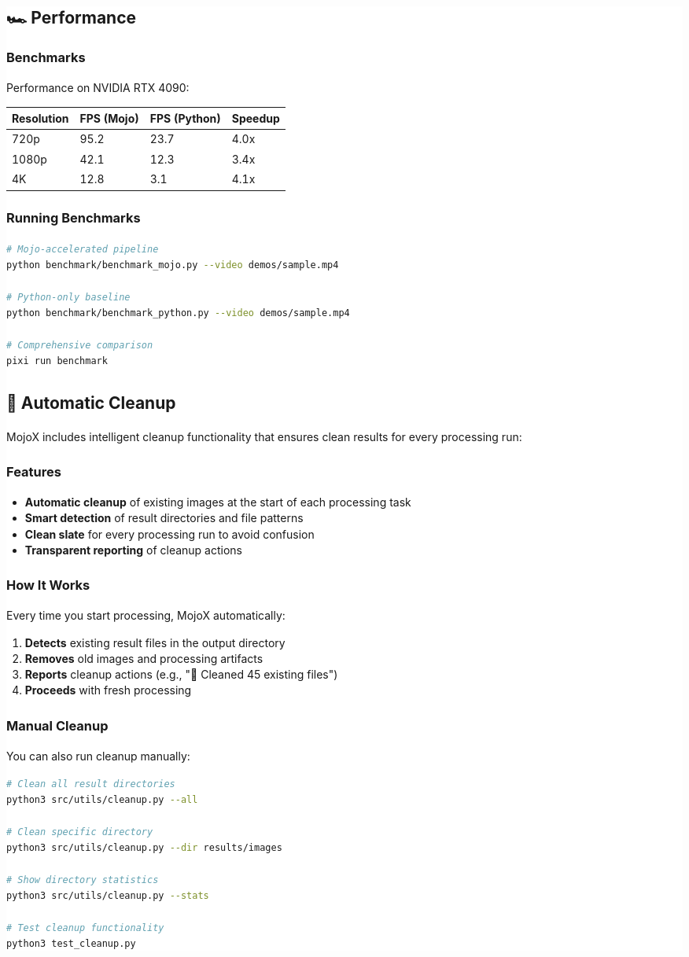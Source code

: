 ## 🏎️ Performance

### Benchmarks

Performance on NVIDIA RTX 4090:

| Resolution | FPS (Mojo) | FPS (Python) | Speedup |
|------------|------------|--------------|---------|
| 720p       | 95.2       | 23.7         | 4.0x    |
| 1080p      | 42.1       | 12.3         | 3.4x    |
| 4K         | 12.8       | 3.1          | 4.1x    |

### Running Benchmarks

```bash
# Mojo-accelerated pipeline
python benchmark/benchmark_mojo.py --video demos/sample.mp4

# Python-only baseline
python benchmark/benchmark_python.py --video demos/sample.mp4

# Comprehensive comparison
pixi run benchmark
```

## 🧹 Automatic Cleanup

MojoX includes intelligent cleanup functionality that ensures clean results for every processing run:

### Features

- **Automatic cleanup** of existing images at the start of each processing task
- **Smart detection** of result directories and file patterns
- **Clean slate** for every processing run to avoid confusion
- **Transparent reporting** of cleanup actions

### How It Works

Every time you start processing, MojoX automatically:

1. **Detects** existing result files in the output directory
2. **Removes** old images and processing artifacts
3. **Reports** cleanup actions (e.g., "🧹 Cleaned 45 existing files")
4. **Proceeds** with fresh processing

### Manual Cleanup

You can also run cleanup manually:

```bash
# Clean all result directories
python3 src/utils/cleanup.py --all

# Clean specific directory
python3 src/utils/cleanup.py --dir results/images

# Show directory statistics
python3 src/utils/cleanup.py --stats

# Test cleanup functionality
python3 test_cleanup.py
```

